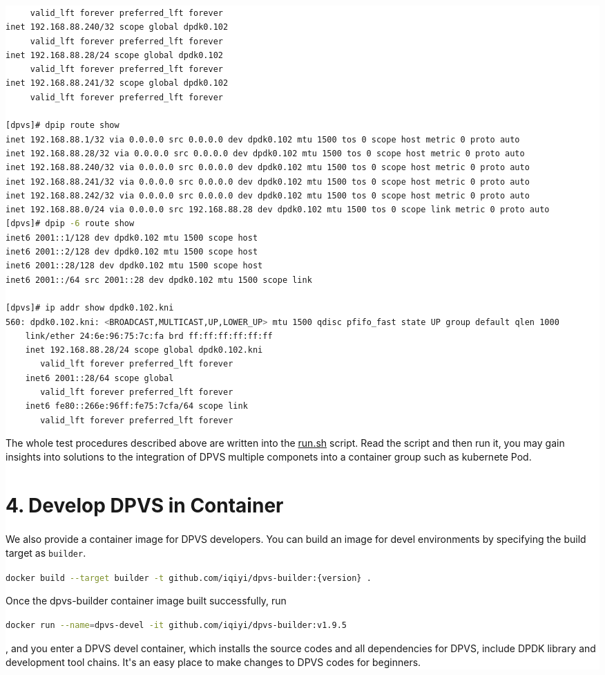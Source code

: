 ```sh
     valid_lft forever preferred_lft forever
inet 192.168.88.240/32 scope global dpdk0.102
     valid_lft forever preferred_lft forever
inet 192.168.88.28/24 scope global dpdk0.102
     valid_lft forever preferred_lft forever
inet 192.168.88.241/32 scope global dpdk0.102
     valid_lft forever preferred_lft forever

[dpvs]# dpip route show
inet 192.168.88.1/32 via 0.0.0.0 src 0.0.0.0 dev dpdk0.102 mtu 1500 tos 0 scope host metric 0 proto auto 
inet 192.168.88.28/32 via 0.0.0.0 src 0.0.0.0 dev dpdk0.102 mtu 1500 tos 0 scope host metric 0 proto auto 
inet 192.168.88.240/32 via 0.0.0.0 src 0.0.0.0 dev dpdk0.102 mtu 1500 tos 0 scope host metric 0 proto auto 
inet 192.168.88.241/32 via 0.0.0.0 src 0.0.0.0 dev dpdk0.102 mtu 1500 tos 0 scope host metric 0 proto auto 
inet 192.168.88.242/32 via 0.0.0.0 src 0.0.0.0 dev dpdk0.102 mtu 1500 tos 0 scope host metric 0 proto auto 
inet 192.168.88.0/24 via 0.0.0.0 src 192.168.88.28 dev dpdk0.102 mtu 1500 tos 0 scope link metric 0 proto auto 
[dpvs]# dpip -6 route show 
inet6 2001::1/128 dev dpdk0.102 mtu 1500 scope host
inet6 2001::2/128 dev dpdk0.102 mtu 1500 scope host
inet6 2001::28/128 dev dpdk0.102 mtu 1500 scope host
inet6 2001::/64 src 2001::28 dev dpdk0.102 mtu 1500 scope link

[dpvs]# ip addr show dpdk0.102.kni
560: dpdk0.102.kni: <BROADCAST,MULTICAST,UP,LOWER_UP> mtu 1500 qdisc pfifo_fast state UP group default qlen 1000
    link/ether 24:6e:96:75:7c:fa brd ff:ff:ff:ff:ff:ff
    inet 192.168.88.28/24 scope global dpdk0.102.kni
       valid_lft forever preferred_lft forever
    inet6 2001::28/64 scope global 
       valid_lft forever preferred_lft forever
    inet6 fe80::266e:96ff:fe75:7cfa/64 scope link 
       valid_lft forever preferred_lft forever
```
The whole test procedures described above are written into the [run.sh](./run.sh) script. Read the script and then run it, you may gain insights into solutions to the integration of DPVS multiple componets into a container group such as kubernete Pod.

# 4. Develop DPVS in Container

We also provide a container image for DPVS developers. You can build an image for devel environments by specifying the build target as `builder`.

```sh
docker build --target builder -t github.com/iqiyi/dpvs-builder:{version} .
```
Once the dpvs-builder container image built successfully, run

```sh
docker run --name=dpvs-devel -it github.com/iqiyi/dpvs-builder:v1.9.5 
```
, and you enter a DPVS devel container, which installs the source codes and all dependencies for DPVS, include DPDK library and development tool chains. It's an easy place to make changes to DPVS codes for beginners.


